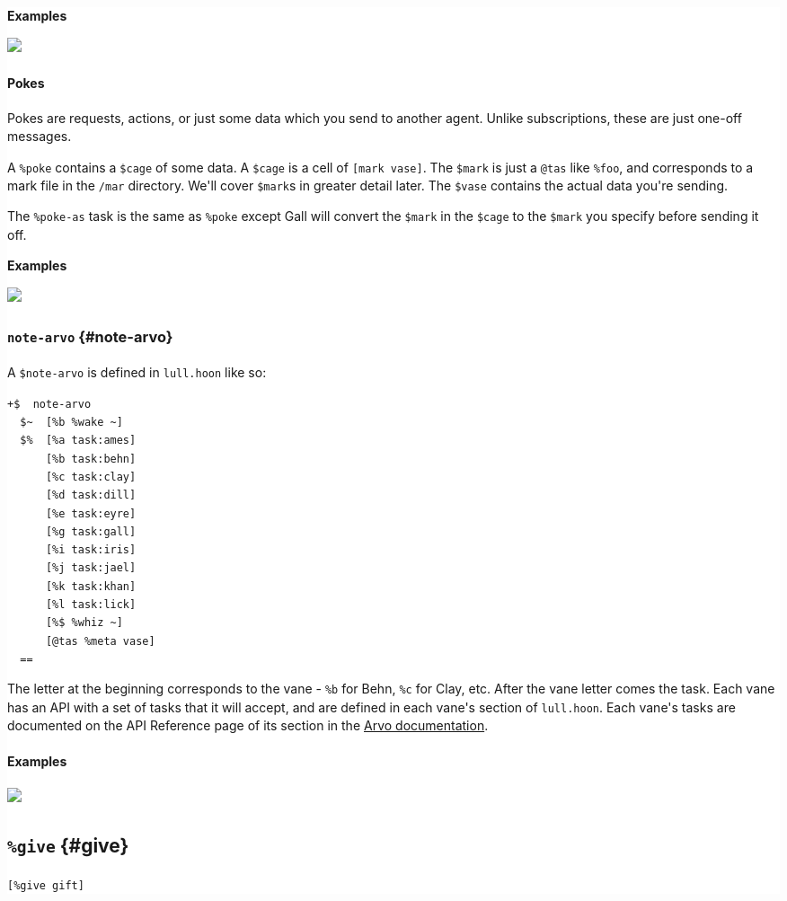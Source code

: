 **Examples**

![](https://media.urbit.org/guides/core/app-school/sub-cards.svg)

#### Pokes

Pokes are requests, actions, or just some data which you send to another agent. Unlike subscriptions, these are just one-off messages.

A `%poke` contains a `$cage` of some data. A `$cage` is a cell of `[mark vase]`. The `$mark` is just a `@tas` like `%foo`, and corresponds to a mark file in the `/mar` directory. We'll cover `$mark`s in greater detail later. The `$vase` contains the actual data you're sending.

The `%poke-as` task is the same as `%poke` except Gall will convert the `$mark` in the `$cage` to the `$mark` you specify before sending it off.

**Examples**

![](https://media.urbit.org/guides/core/app-school/poke-cards.svg)

### `note-arvo` {#note-arvo}

A `$note-arvo` is defined in `lull.hoon` like so:

```hoon
+$  note-arvo
  $~  [%b %wake ~]
  $%  [%a task:ames]
      [%b task:behn]
      [%c task:clay]
      [%d task:dill]
      [%e task:eyre]
      [%g task:gall]
      [%i task:iris]
      [%j task:jael]
      [%k task:khan]
      [%l task:lick]
      [%$ %whiz ~]
      [@tas %meta vase]
  ==
```

The letter at the beginning corresponds to the vane - `%b` for Behn, `%c` for Clay, etc. After the vane letter comes the task. Each vane has an API with a set of tasks that it will accept, and are defined in each vane's section of `lull.hoon`. Each vane's tasks are documented on the API Reference page of its section in the [Arvo documentation](../../system/kernel/arvo).

#### Examples

![](https://media.urbit.org/guides/core/app-school/arvo-cards.svg)

## `%give` {#give}

```hoon
[%give gift]
```
